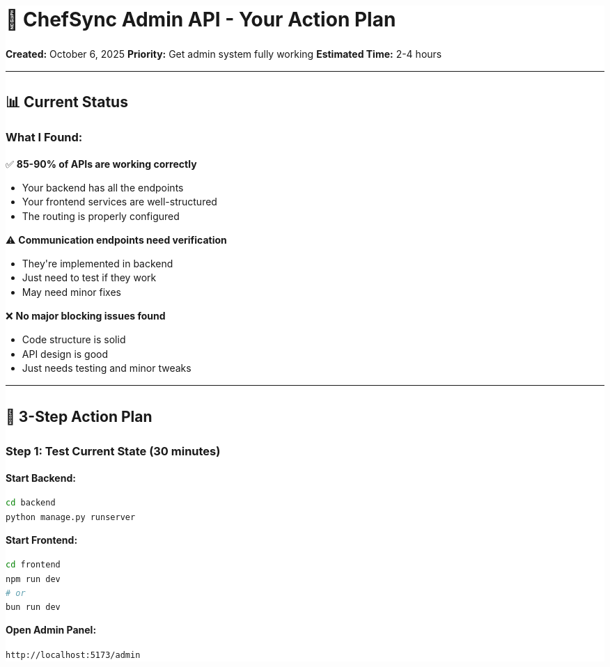 # 🎯 ChefSync Admin API - Your Action Plan

**Created:** October 6, 2025
**Priority:** Get admin system fully working
**Estimated Time:** 2-4 hours

---

## 📊 Current Status

### What I Found:

✅ **85-90% of APIs are working correctly**

- Your backend has all the endpoints
- Your frontend services are well-structured
- The routing is properly configured

⚠️ **Communication endpoints need verification**

- They're implemented in backend
- Just need to test if they work
- May need minor fixes

❌ **No major blocking issues found**

- Code structure is solid
- API design is good
- Just needs testing and minor tweaks

---

## 🚀 3-Step Action Plan

### Step 1: Test Current State (30 minutes)

**Start Backend:**

```bash
cd backend
python manage.py runserver
```

**Start Frontend:**

```bash
cd frontend
npm run dev
# or
bun run dev
```

**Open Admin Panel:**

```
http://localhost:5173/admin
```

